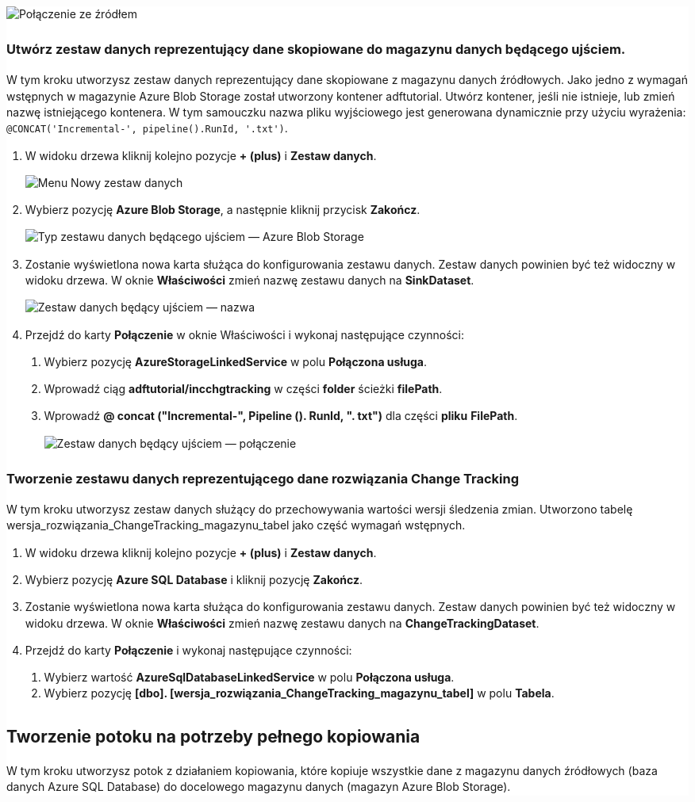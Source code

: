    ![Połączenie ze źródłem](./media/tutorial-incremental-copy-change-tracking-feature-portal/source-dataset-connection.png)

### <a name="create-a-dataset-to-represent-data-copied-to-sink-data-store"></a>Utwórz zestaw danych reprezentujący dane skopiowane do magazynu danych będącego ujściem.
W tym kroku utworzysz zestaw danych reprezentujący dane skopiowane z magazynu danych źródłowych. Jako jedno z wymagań wstępnych w magazynie Azure Blob Storage został utworzony kontener adftutorial. Utwórz kontener, jeśli nie istnieje, lub zmień nazwę istniejącego kontenera. W tym samouczku nazwa pliku wyjściowego jest generowana dynamicznie przy użyciu wyrażenia: `@CONCAT('Incremental-', pipeline().RunId, '.txt')`.

1. W widoku drzewa kliknij kolejno pozycje **+ (plus)** i **Zestaw danych**.

   ![Menu Nowy zestaw danych](./media/tutorial-incremental-copy-change-tracking-feature-portal/new-dataset-menu.png)
2. Wybierz pozycję **Azure Blob Storage**, a następnie kliknij przycisk **Zakończ**.

   ![Typ zestawu danych będącego ujściem — Azure Blob Storage](./media/tutorial-incremental-copy-change-tracking-feature-portal/source-dataset-type.png)
3. Zostanie wyświetlona nowa karta służąca do konfigurowania zestawu danych. Zestaw danych powinien być też widoczny w widoku drzewa. W oknie **Właściwości** zmień nazwę zestawu danych na **SinkDataset**.

   ![Zestaw danych będący ujściem — nazwa](./media/tutorial-incremental-copy-change-tracking-feature-portal/sink-dataset-name.png)
4. Przejdź do karty **Połączenie** w oknie Właściwości i wykonaj następujące czynności:

    1. Wybierz pozycję **AzureStorageLinkedService** w polu **Połączona usługa**.
    2. Wprowadź ciąg **adftutorial/incchgtracking** w części **folder** ścieżki **filePath**.
    3. Wprowadź **\@ concat ("Incremental-", Pipeline (). RunId, ". txt")** dla części **pliku** **FilePath**.  

       ![Zestaw danych będący ujściem — połączenie](./media/tutorial-incremental-copy-change-tracking-feature-portal/sink-dataset-connection.png)

### <a name="create-a-dataset-to-represent-change-tracking-data"></a>Tworzenie zestawu danych reprezentującego dane rozwiązania Change Tracking
W tym kroku utworzysz zestaw danych służący do przechowywania wartości wersji śledzenia zmian.  Utworzono tabelę wersja_rozwiązania_ChangeTracking_magazynu_tabel jako część wymagań wstępnych.

1. W widoku drzewa kliknij kolejno pozycje **+ (plus)** i **Zestaw danych**.
2. Wybierz pozycję **Azure SQL Database** i kliknij pozycję **Zakończ**.
3. Zostanie wyświetlona nowa karta służąca do konfigurowania zestawu danych. Zestaw danych powinien być też widoczny w widoku drzewa. W oknie **Właściwości** zmień nazwę zestawu danych na **ChangeTrackingDataset**.
4. Przejdź do karty **Połączenie** i wykonaj następujące czynności:

    1. Wybierz wartość **AzureSqlDatabaseLinkedService** w polu **Połączona usługa**.
    2. Wybierz pozycję **[dbo]. [wersja_rozwiązania_ChangeTracking_magazynu_tabel]** w polu **Tabela**.

## <a name="create-a-pipeline-for-the-full-copy"></a>Tworzenie potoku na potrzeby pełnego kopiowania
W tym kroku utworzysz potok z działaniem kopiowania, które kopiuje wszystkie dane z magazynu danych źródłowych (baza danych Azure SQL Database) do docelowego magazynu danych (magazyn Azure Blob Storage).
